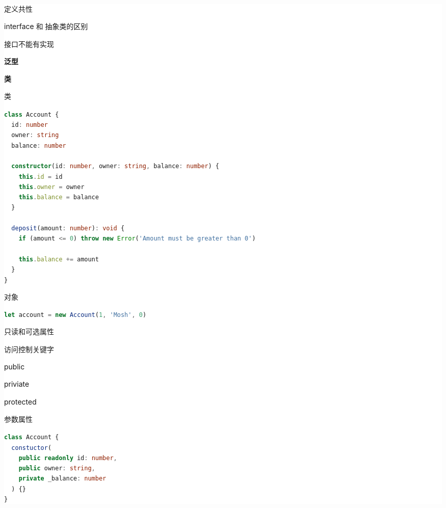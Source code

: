 定义共性

interface 和 抽象类的区别

接口不能有实现

**泛型**

**类**

类

```typescript
class Account {
  id: number
  owner: string
  balance: number

  constructor(id: number, owner: string, balance: number) {
    this.id = id
    this.owner = owner
    this.balance = balance
  }

  deposit(amount: number): void {
    if (amount <= 0) throw new Error('Amount must be greater than 0')

    this.balance += amount
  }
}
```

对象

```typescript
let account = new Account(1, 'Mosh', 0)
```

只读和可选属性

访问控制关键字

public

priviate

protected

参数属性

```typescript
class Account {
  constuctor(
    public readonly id: number,
    public owner: string,
    private _balance: number
  ) {}
}
```
